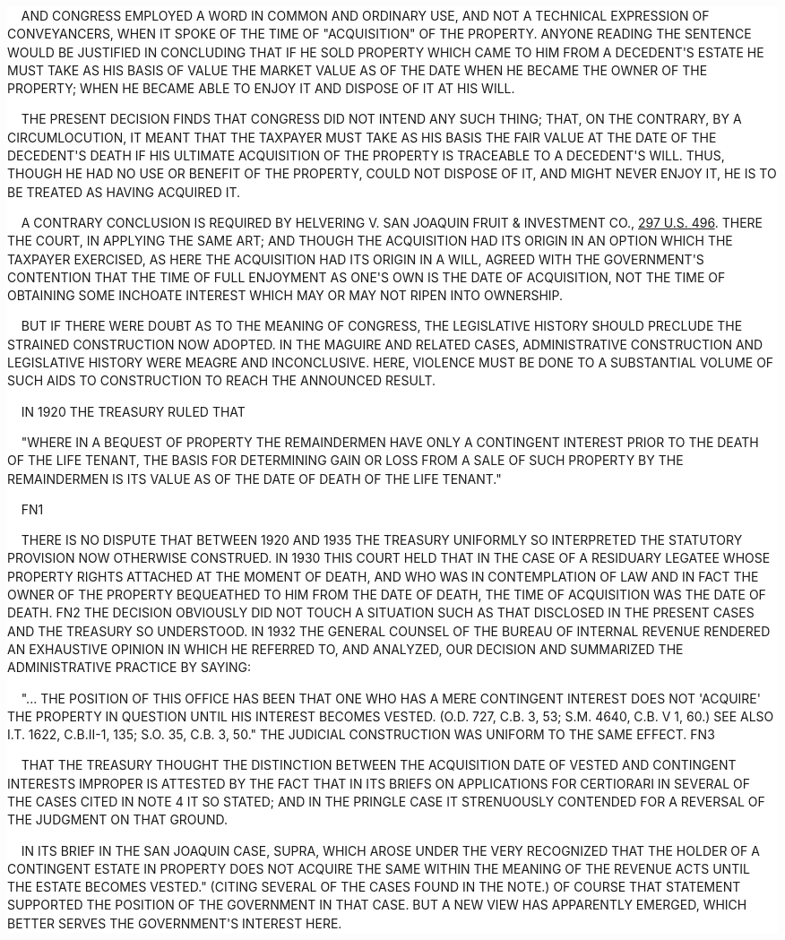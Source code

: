     AND CONGRESS EMPLOYED A WORD IN COMMON AND ORDINARY USE, AND NOT A TECHNICAL EXPRESSION OF CONVEYANCERS, WHEN IT SPOKE OF THE TIME OF "ACQUISITION" OF THE PROPERTY.  ANYONE READING THE SENTENCE WOULD BE JUSTIFIED IN CONCLUDING THAT IF HE SOLD PROPERTY WHICH CAME TO HIM FROM A DECEDENT'S ESTATE HE MUST TAKE AS HIS BASIS OF VALUE THE MARKET VALUE AS OF THE DATE WHEN HE BECAME THE OWNER OF THE PROPERTY; WHEN HE BECAME ABLE TO ENJOY IT AND DISPOSE OF IT AT HIS WILL.

    THE PRESENT DECISION FINDS THAT CONGRESS DID NOT INTEND ANY SUCH THING; THAT, ON THE CONTRARY, BY A CIRCUMLOCUTION, IT MEANT THAT THE TAXPAYER MUST TAKE AS HIS BASIS THE FAIR VALUE AT THE DATE OF THE DECEDENT'S DEATH IF HIS ULTIMATE ACQUISITION OF THE PROPERTY IS TRACEABLE TO A DECEDENT'S WILL.  THUS, THOUGH HE HAD NO USE OR BENEFIT OF THE PROPERTY, COULD NOT DISPOSE OF IT, AND MIGHT NEVER ENJOY IT, HE IS TO BE TREATED AS HAVING ACQUIRED IT.

    A CONTRARY CONCLUSION IS REQUIRED BY HELVERING V. SAN JOAQUIN FRUIT & INVESTMENT CO., [297 U.S. 496][/us/courts/scotus/usReporter/297/496].  THERE THE COURT, IN APPLYING THE SAME ART; AND THOUGH THE ACQUISITION HAD ITS ORIGIN IN AN OPTION WHICH THE TAXPAYER EXERCISED, AS HERE THE ACQUISITION HAD ITS ORIGIN IN A WILL, AGREED WITH THE GOVERNMENT'S CONTENTION THAT THE TIME OF FULL ENJOYMENT AS ONE'S OWN IS THE DATE OF ACQUISITION, NOT THE TIME OF OBTAINING SOME INCHOATE INTEREST WHICH MAY OR MAY NOT RIPEN INTO OWNERSHIP.

    BUT IF THERE WERE DOUBT AS TO THE MEANING OF CONGRESS, THE LEGISLATIVE HISTORY SHOULD PRECLUDE THE STRAINED CONSTRUCTION NOW ADOPTED.  IN THE MAGUIRE AND RELATED CASES, ADMINISTRATIVE CONSTRUCTION AND LEGISLATIVE HISTORY WERE MEAGRE AND INCONCLUSIVE.  HERE, VIOLENCE MUST BE DONE TO A SUBSTANTIAL VOLUME OF SUCH AIDS TO CONSTRUCTION TO REACH THE ANNOUNCED RESULT.

    IN 1920 THE TREASURY RULED THAT

    "WHERE IN A BEQUEST OF PROPERTY THE REMAINDERMEN HAVE ONLY A CONTINGENT INTEREST PRIOR TO THE DEATH OF THE LIFE TENANT, THE BASIS FOR DETERMINING GAIN OR LOSS FROM A SALE OF SUCH PROPERTY BY THE REMAINDERMEN IS ITS VALUE AS OF THE DATE OF DEATH OF THE LIFE TENANT."

    FN1

    THERE IS NO DISPUTE THAT BETWEEN 1920 AND 1935 THE TREASURY UNIFORMLY SO INTERPRETED THE STATUTORY PROVISION NOW OTHERWISE CONSTRUED.  IN 1930 THIS COURT HELD THAT IN THE CASE OF A RESIDUARY LEGATEE WHOSE PROPERTY RIGHTS ATTACHED AT THE MOMENT OF DEATH, AND WHO WAS IN CONTEMPLATION OF LAW AND IN FACT THE OWNER OF THE PROPERTY BEQUEATHED TO HIM FROM THE DATE OF DEATH, THE TIME OF ACQUISITION WAS THE DATE OF DEATH.  FN2  THE DECISION OBVIOUSLY DID NOT TOUCH A SITUATION SUCH AS THAT DISCLOSED IN THE PRESENT CASES AND THE TREASURY SO UNDERSTOOD.  IN 1932 THE GENERAL COUNSEL OF THE BUREAU OF INTERNAL REVENUE RENDERED AN EXHAUSTIVE OPINION IN WHICH HE REFERRED TO, AND ANALYZED, OUR DECISION AND SUMMARIZED THE ADMINISTRATIVE PRACTICE BY SAYING:

    "...  THE POSITION OF THIS OFFICE HAS BEEN THAT ONE WHO HAS A MERE CONTINGENT INTEREST DOES NOT 'ACQUIRE' THE PROPERTY IN QUESTION UNTIL HIS INTEREST BECOMES VESTED.  (O.D. 727, C.B. 3, 53; S.M. 4640, C.B. V 1, 60.)  SEE ALSO I.T. 1622, C.B.II-1, 135; S.O. 35, C.B. 3, 50."  THE JUDICIAL CONSTRUCTION WAS UNIFORM TO THE SAME EFFECT.  FN3

    THAT THE TREASURY THOUGHT THE DISTINCTION BETWEEN THE ACQUISITION DATE OF VESTED AND CONTINGENT INTERESTS IMPROPER IS ATTESTED BY THE FACT THAT IN ITS BRIEFS ON APPLICATIONS FOR CERTIORARI IN SEVERAL OF THE CASES CITED IN NOTE 4 IT SO STATED; AND IN THE PRINGLE CASE IT STRENUOUSLY CONTENDED FOR A REVERSAL OF THE JUDGMENT ON THAT GROUND.

    IN ITS BRIEF IN THE SAN JOAQUIN CASE, SUPRA, WHICH AROSE UNDER THE VERY RECOGNIZED THAT THE HOLDER OF A CONTINGENT ESTATE IN PROPERTY DOES NOT ACQUIRE THE SAME WITHIN THE MEANING OF THE REVENUE ACTS UNTIL THE ESTATE BECOMES VESTED."  (CITING SEVERAL OF THE CASES FOUND IN THE NOTE.)  OF COURSE THAT STATEMENT SUPPORTED THE POSITION OF THE GOVERNMENT IN THAT CASE.  BUT A NEW VIEW HAS APPARENTLY EMERGED, WHICH BETTER SERVES THE GOVERNMENT'S INTEREST HERE.


[/us/courts/scotus/usReporter/313/428]: https://publicdocs.github.io/go/links?ns=uslm-x&ref=%2Fus%2Fcourts%2Fscotus%2FusReporter%2F313%2F428
[/us/courts/scotus/usReporter/312/672]: https://publicdocs.github.io/go/links?ns=uslm-x&ref=%2Fus%2Fcourts%2Fscotus%2FusReporter%2F312%2F672
[/us/stat/48/680]: https://publicdocs.github.io/go/links?ns=uslm&ref=%2Fus%2Fstat%2F48%2F680
[/us/courts/scotus/usReporter/297/496]: https://publicdocs.github.io/go/links?ns=uslm-x&ref=%2Fus%2Fcourts%2Fscotus%2FusReporter%2F297%2F496
[/us/courts/scotus/usReporter/306/110]: https://publicdocs.github.io/go/links?ns=uslm-x&ref=%2Fus%2Fcourts%2Fscotus%2FusReporter%2F306%2F110
[/us/courts/scotus/usReporter/312/212]: https://publicdocs.github.io/go/links?ns=uslm-x&ref=%2Fus%2Fcourts%2Fscotus%2FusReporter%2F312%2F212
[/us/courts/scotus/usReporter/288/459]: https://publicdocs.github.io/go/links?ns=uslm-x&ref=%2Fus%2Fcourts%2Fscotus%2FusReporter%2F288%2F459
[/us/courts/scotus/usReporter/296/344]: https://publicdocs.github.io/go/links?ns=uslm-x&ref=%2Fus%2Fcourts%2Fscotus%2FusReporter%2F296%2F344
[/us/courts/scotus/usReporter/287/299]: https://publicdocs.github.io/go/links?ns=uslm-x&ref=%2Fus%2Fcourts%2Fscotus%2FusReporter%2F287%2F299
[/us/courts/scotus/usReporter/308/90]: https://publicdocs.github.io/go/links?ns=uslm-x&ref=%2Fus%2Fcourts%2Fscotus%2FusReporter%2F308%2F90
[/us/courts/scotus/usReporter/297/129]: https://publicdocs.github.io/go/links?ns=uslm-x&ref=%2Fus%2Fcourts%2Fscotus%2FusReporter%2F297%2F129
[/us/stat/42/229]: https://publicdocs.github.io/go/links?ns=uslm&ref=%2Fus%2Fstat%2F42%2F229
[/us/stat/43/258]: https://publicdocs.github.io/go/links?ns=uslm&ref=%2Fus%2Fstat%2F43%2F258
[/us/stat/44/14]: https://publicdocs.github.io/go/links?ns=uslm&ref=%2Fus%2Fstat%2F44%2F14
[/us/courts/scotus/usReporter/297/496]: https://publicdocs.github.io/go/links?ns=uslm-x&ref=%2Fus%2Fcourts%2Fscotus%2FusReporter%2F297%2F496
[/us/courts/scotus/usReporter/280/327]: https://publicdocs.github.io/go/links?ns=uslm-x&ref=%2Fus%2Fcourts%2Fscotus%2FusReporter%2F280%2F327
[/us/courts/scotus/usReporter/295/216]: https://publicdocs.github.io/go/links?ns=uslm-x&ref=%2Fus%2Fcourts%2Fscotus%2FusReporter%2F295%2F216